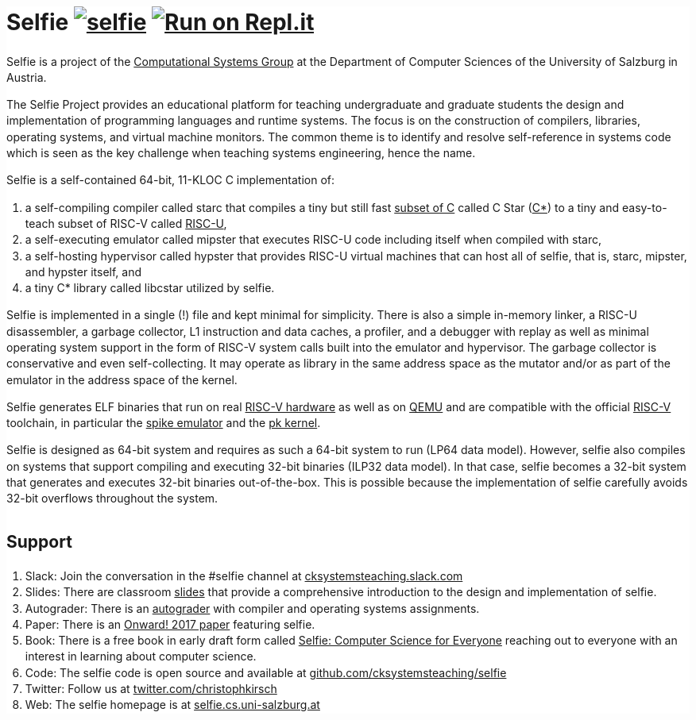 # Selfie [![selfie](https://github.com/cksystemsteaching/selfie/workflows/selfie/badge.svg)](https://github.com/cksystemsteaching/selfie/actions) [![Run on Repl.it](https://repl.it/badge/github/cksystemsteaching/selfie)](https://repl.it/github/cksystemsteaching/selfie)

Selfie is a project of the [Computational Systems Group](http://www.cs.uni-salzburg.at/~ck) at the Department of Computer Sciences of the University of Salzburg in Austria.

The Selfie Project provides an educational platform for teaching undergraduate and graduate students the design and implementation of programming languages and runtime systems. The focus is on the construction of compilers, libraries, operating systems, and virtual machine monitors. The common theme is to identify and resolve self-reference in systems code which is seen as the key challenge when teaching systems engineering, hence the name.

Selfie is a self-contained 64-bit, 11-KLOC C implementation of:

1. a self-compiling compiler called starc that compiles a tiny but still fast [subset of C](https://github.com/cksystemsteaching/selfie/blob/main/semantics.md) called C Star ([C*](https://github.com/cksystemsteaching/selfie/blob/main/grammar.md)) to a tiny and easy-to-teach subset of RISC-V called [RISC-U](https://github.com/cksystemsteaching/selfie/blob/main/riscu.md),
2. a self-executing emulator called mipster that executes RISC-U code including itself when compiled with starc,
3. a self-hosting hypervisor called hypster that provides RISC-U virtual machines that can host all of selfie, that is, starc, mipster, and hypster itself, and
4. a tiny C* library called libcstar utilized by selfie.

Selfie is implemented in a single (!) file and kept minimal for simplicity. There is also a simple in-memory linker, a RISC-U disassembler, a garbage collector, L1 instruction and data caches, a profiler, and a debugger with replay as well as minimal operating system support in the form of RISC-V system calls built into the emulator and hypervisor. The garbage collector is conservative and even self-collecting. It may operate as library in the same address space as the mutator and/or as part of the emulator in the address space of the kernel.

Selfie generates ELF binaries that run on real [RISC-V hardware](https://www.sifive.com/boards) as well as on [QEMU](https://www.qemu.org) and are compatible with the official [RISC-V](https://riscv.org) toolchain, in particular the [spike emulator](https://github.com/riscv/riscv-isa-sim) and the [pk kernel](https://github.com/riscv/riscv-pk).

Selfie is designed as 64-bit system and requires as such a 64-bit system to run (LP64 data model). However, selfie also compiles on systems that support compiling and executing 32-bit binaries (ILP32 data model). In that case, selfie becomes a 32-bit system that generates and executes 32-bit binaries out-of-the-box. This is possible because the implementation of selfie carefully avoids 32-bit overflows throughout the system.

## Support

1. Slack: Join the conversation in the #selfie channel at [cksystemsteaching.slack.com](https://join.slack.com/t/cksystemsteaching/shared_invite/zt-cp3kb9uq-ACUnAuI8DBdmULQXIjW15A)
2. Slides: There are classroom [slides](http://selfie.cs.uni-salzburg.at/slides) that provide a comprehensive introduction to the design and implementation of selfie.
3. Autograder: There is an [autograder](https://github.com/cksystemsteaching/selfie/blob/main/grader/README.md) with compiler and operating systems assignments.
4. Paper: There is an [Onward! 2017 paper](https://dl.acm.org/doi/10.1145/3133850.3133857) featuring selfie.
5. Book: There is a free book in early draft form called [Selfie: Computer Science for Everyone](http://leanpub.com/selfie) reaching out to everyone with an interest in learning about computer science.
6. Code: The selfie code is open source and available at [github.com/cksystemsteaching/selfie](https://github.com/cksystemsteaching/selfie)
7. Twitter: Follow us at [twitter.com/christophkirsch](https://twitter.com/christophkirsch)
8. Web: The selfie homepage is at [selfie.cs.uni-salzburg.at](http://selfie.cs.uni-salzburg.at)
